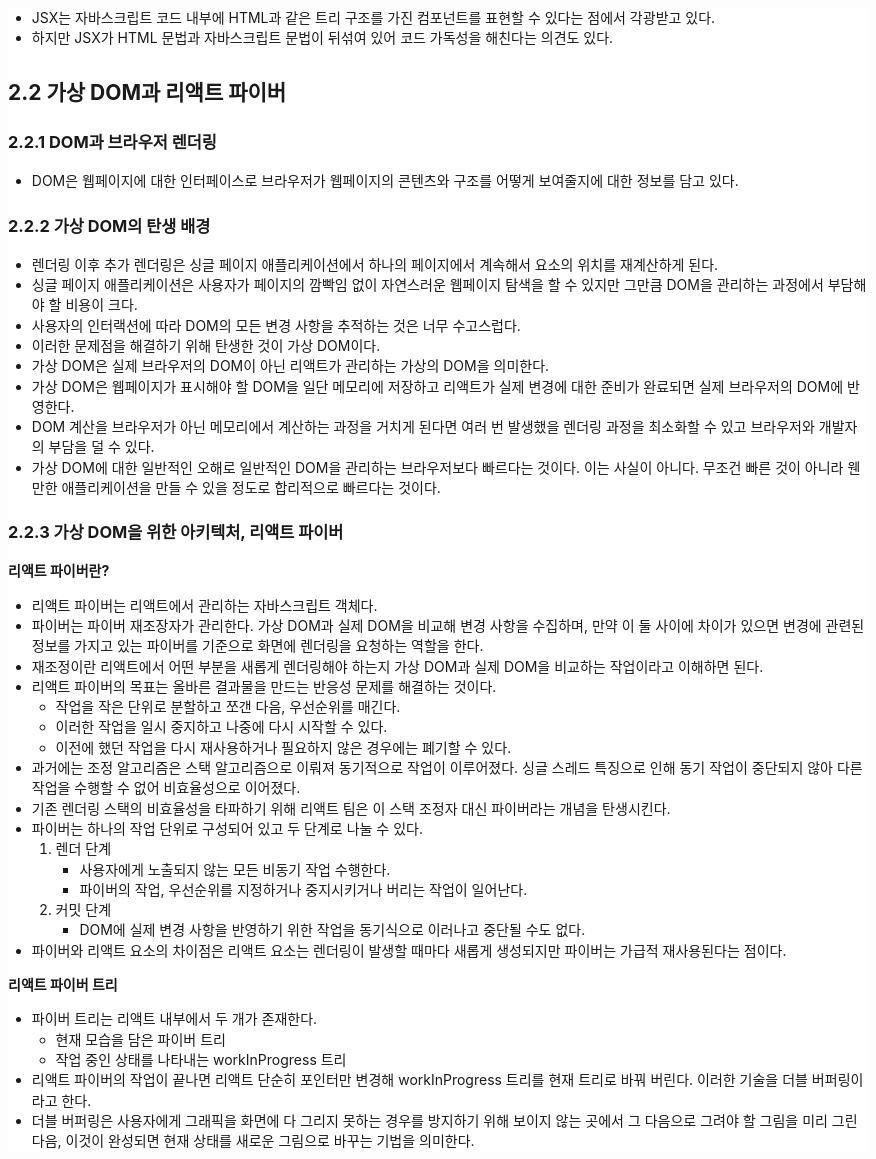 - JSX는 자바스크립트 코드 내부에 HTML과 같은 트리 구조를 가진 컴포넌트를 표현할 수 있다는 점에서 각광받고 있다.
- 하지만 JSX가 HTML 문법과 자바스크립트 문법이 뒤섞여 있어 코드 가독성을 해친다는 의견도 있다.

## 2.2 가상 DOM과 리액트 파이버

### 2.2.1 DOM과 브라우저 렌더링

- DOM은 웹페이지에 대한 인터페이스로
브라우저가 웹페이지의 콘텐츠와 구조를 어떻게 보여줄지에 대한 정보를 담고 있다.

### 2.2.2 가상 DOM의 탄생 배경

- 렌더링 이후 추가 렌더링은 싱글 페이지 애플리케이션에서 하나의 페이지에서 계속해서 요소의 위치를 재계산하게 된다.
- 싱글 페이지 애플리케이션은 사용자가 페이지의 깜빡임 없이 자연스러운 웹페이지 탐색을 할 수 있지만 그만큼 DOM을 관리하는 과정에서 부담해야 할 비용이 크다.
- 사용자의 인터랙션에 따라 DOM의 모든 변경 사항을 추적하는 것은 너무 수고스럽다.
- 이러한 문제점을 해결하기 위해 탄생한 것이 가상 DOM이다.
- 가상 DOM은 실제 브라우저의 DOM이 아닌 리액트가 관리하는 가상의 DOM을 의미한다.
- 가상 DOM은 웹페이지가 표시해야 할 DOM을 일단 메모리에 저장하고 리액트가 실제 변경에 대한 준비가 완료되면 실제 브라우저의 DOM에 반영한다.
- DOM 계산을 브라우저가 아닌 메모리에서 계산하는 과정을 거치게 된다면 여러 번 발생했을 렌더링 과정을 최소화할 수 있고 브라우저와 개발자의 부담을 덜 수 있다.
- 가상 DOM에 대한 일반적인 오해로 일반적인 DOM을 관리하는 브라우저보다 빠르다는 것이다.
이는 사실이 아니다. 무조건 빠른 것이 아니라 웬만한 애플리케이션을 만들 수 있을 정도로 합리적으로 빠르다는 것이다.

### 2.2.3 가상 DOM을 위한 아키텍처, 리액트 파이버

**리액트 파이버란?**

- 리액트 파이버는 리액트에서 관리하는 자바스크립트 객체다.
- 파이버는 파이버 재조장자가 관리한다. 가상 DOM과 실제 DOM을 비교해 변경 사항을 수집하며, 만약 이 둘 사이에 차이가 있으면 변경에 관련된 정보를 가지고 있는 파이버를 기준으로 화면에 렌더링을 요청하는 역할을 한다.
- 재조정이란 리액트에서 어떤 부분을 새롭게 렌더링해야 하는지 가상 DOM과 실제 DOM을 비교하는 작업이라고 이해하면 된다.
- 리액트 파이버의 목표는 올바른 결과물을 만드는 반응성 문제를 해결하는 것이다.
    - 작업을 작은 단위로 분할하고 쪼갠 다음, 우선순위를 매긴다.
    - 이러한 작업을 일시 중지하고 나중에 다시 시작할 수 있다.
    - 이전에 했던 작업을 다시 재사용하거나 필요하지 않은 경우에는 폐기할 수 있다.
- 과거에는 조정 알고리즘은 스택 알고리즘으로 이뤄져 동기적으로 작업이 이루어졌다.
싱글 스레드 특징으로 인해 동기 작업이 중단되지 않아 다른 작업을 수행할 수 없어 비효율성으로 이어졌다.
- 기존 렌더링 스택의 비효율성을 타파하기 위해 리액트 팀은 이 스택 조정자 대신 파이버라는 개념을 탄생시킨다.
- 파이버는 하나의 작업 단위로 구성되어 있고 두 단계로 나눌 수 있다.
    1. 렌더 단계
        - 사용자에게 노출되지 않는 모든 비동기 작업 수행한다.
        - 파이버의 작업, 우선순위를 지정하거나 중지시키거나 버리는 작업이 일어난다.
    2. 커밋 단계
        - DOM에 실제 변경 사항을 반영하기 위한 작업을  동기식으로 이러나고 중단될 수도 없다.
- 파이버와 리액트 요소의 차이점은
리액트 요소는 렌더링이 발생할 때마다 새롭게 생성되지만
파이버는 가급적 재사용된다는 점이다.

**리액트 파이버 트리**

- 파이버 트리는 리액트 내부에서 두 개가 존재한다.
    - 현재 모습을 담은 파이버 트리
    - 작업 중인 상태를 나타내는 workInProgress 트리
- 리액트 파이버의 작업이 끝나면 리액트 단순히 포인터만 변경해 workInProgress 트리를 현재 트리로 바꿔 버린다.
이러한 기술을 더블 버퍼링이라고 한다.
- 더블 버퍼링은 사용자에게 그래픽을 화면에 다 그리지 못하는 경우를 방지하기 위해
보이지 않는 곳에서 그 다음으로 그려야 할 그림을 미리 그린 다음, 이것이 완성되면 현재 상태를 새로운 그림으로 바꾸는 기법을 의미한다.

